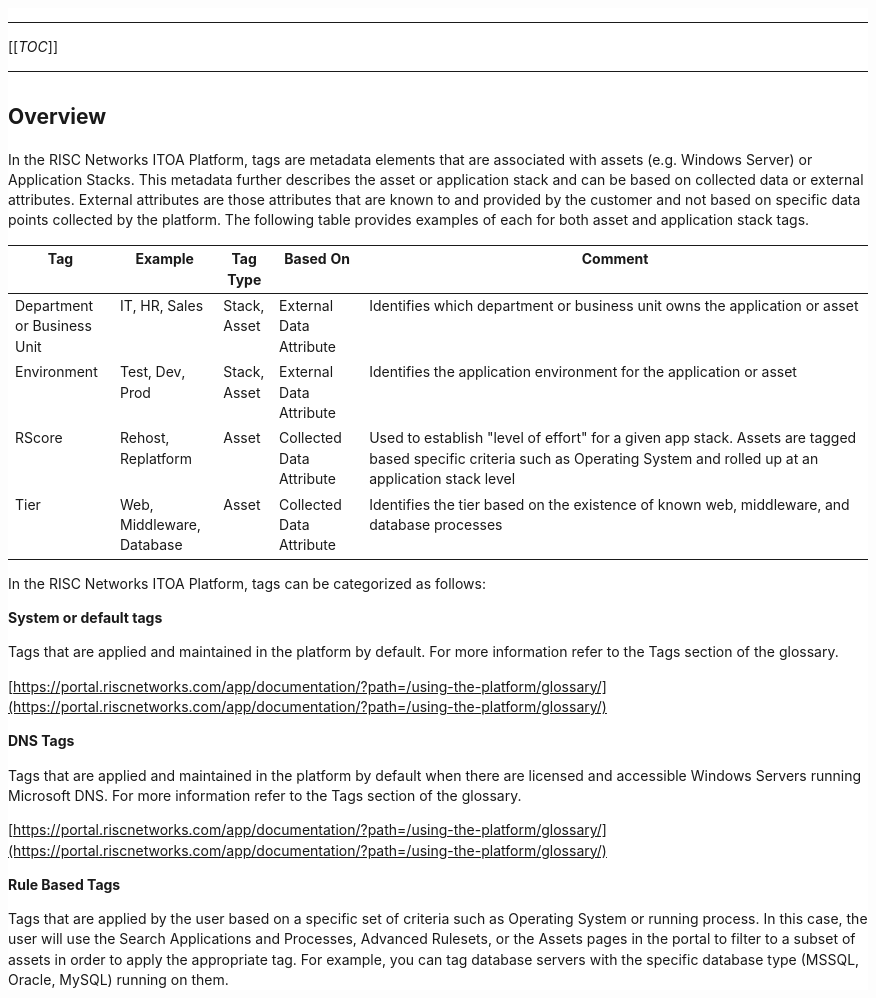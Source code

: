   

  

|    |    |    |    |
| --- | --- | --- | --- |

  

* * *

[[_TOC_]]

* * *

Overview
--------

In the RISC Networks ITOA Platform, tags are metadata elements that are associated with assets (e.g. Windows Server) or Application Stacks. This metadata further describes the asset or application stack and can be based on collected data or external attributes. External attributes are those attributes that are known to and provided by the customer and not based on specific data points collected by the platform. The following table provides examples of each for both asset and application stack tags.

  

|   **Tag**   |   **Example**   |   **Tag Type**   |   **Based On**   |   **Comment**   |
| --- | --- | --- | --- | --- |
|   Department or Business Unit   |   IT, HR, Sales   |   Stack, Asset   |   External Data Attribute   |   Identifies which department or business unit owns the application or asset   |
|   Environment   |   Test, Dev, Prod   |   Stack, Asset   |   External Data Attribute   |   Identifies the application environment for the application or asset   |
|   RScore   |   Rehost, Replatform   |   Asset   |   Collected Data Attribute   |   Used to establish "level of effort" for a given app stack. Assets are tagged based specific criteria such as Operating System and rolled up at an application stack level   |
|   Tier   |   Web, Middleware, Database   |   Asset   |   Collected Data Attribute   |   Identifies the tier based on the existence of known web, middleware, and database processes   |

In the RISC Networks ITOA Platform, tags can be categorized as follows:

**System or default tags**

Tags that are applied and maintained in the platform by default. For more information refer to the Tags section of the glossary.

[https://portal.riscnetworks.com/app/documentation/?path=/using-the-platform/glossary/](https://portal.riscnetworks.com/app/documentation/?path=/using-the-platform/glossary/)

**DNS Tags**

Tags that are applied and maintained in the platform by default when there are licensed and accessible Windows Servers running Microsoft DNS. For more information refer to the Tags section of the glossary.

[https://portal.riscnetworks.com/app/documentation/?path=/using-the-platform/glossary/](https://portal.riscnetworks.com/app/documentation/?path=/using-the-platform/glossary/)

**Rule Based Tags**

Tags that are applied by the user based on a specific set of criteria such as Operating System or running process. In this case, the user will use the Search Applications and Processes, Advanced Rulesets, or the Assets pages in the portal to filter to a subset of assets in order to apply the appropriate tag. For example, you can tag database servers with the specific database type (MSSQL, Oracle, MySQL) running on them.
